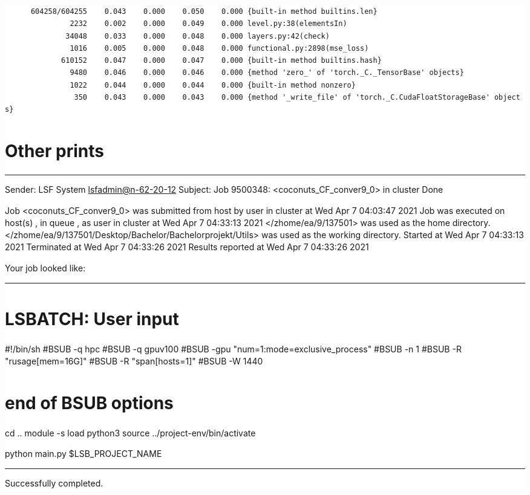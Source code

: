           604258/604255    0.043    0.000    0.050    0.000 {built-in method builtins.len}
                   2232    0.002    0.000    0.049    0.000 level.py:38(elementsIn)
                  34048    0.033    0.000    0.048    0.000 layers.py:42(check)
                   1016    0.005    0.000    0.048    0.000 functional.py:2898(mse_loss)
                 610152    0.047    0.000    0.047    0.000 {built-in method builtins.hash}
                   9480    0.046    0.000    0.046    0.000 {method 'zero_' of 'torch._C._TensorBase' objects}
                   1022    0.044    0.000    0.044    0.000 {built-in method nonzero}
                    350    0.043    0.000    0.043    0.000 {method '_write_file' of 'torch._C.CudaFloatStorageBase' objects}


# Other prints


------------------------------------------------------------
Sender: LSF System <lsfadmin@n-62-20-12>
Subject: Job 9500348: <coconuts_CF_conver9_0> in cluster <dcc> Done

Job <coconuts_CF_conver9_0> was submitted from host <gbarlogin1> by user <s183914> in cluster <dcc> at Wed Apr  7 04:03:47 2021
Job was executed on host(s) <n-62-20-12>, in queue <gpuv100>, as user <s183914> in cluster <dcc> at Wed Apr  7 04:33:13 2021
</zhome/ea/9/137501> was used as the home directory.
</zhome/ea/9/137501/Desktop/Bachelor/Bachelorprojekt/Utils> was used as the working directory.
Started at Wed Apr  7 04:33:13 2021
Terminated at Wed Apr  7 04:33:26 2021
Results reported at Wed Apr  7 04:33:26 2021

Your job looked like:

------------------------------------------------------------
# LSBATCH: User input
#!/bin/sh
#BSUB -q hpc
#BSUB -q gpuv100
#BSUB -gpu "num=1:mode=exclusive_process"
#BSUB -n 1
#BSUB -R "rusage[mem=16G]"
#BSUB -R "span[hosts=1]"
#BSUB -W 1440
# end of BSUB options
cd ..
module -s load python3
source ../project-env/bin/activate

python main.py $LSB_PROJECT_NAME


------------------------------------------------------------

Successfully completed.
